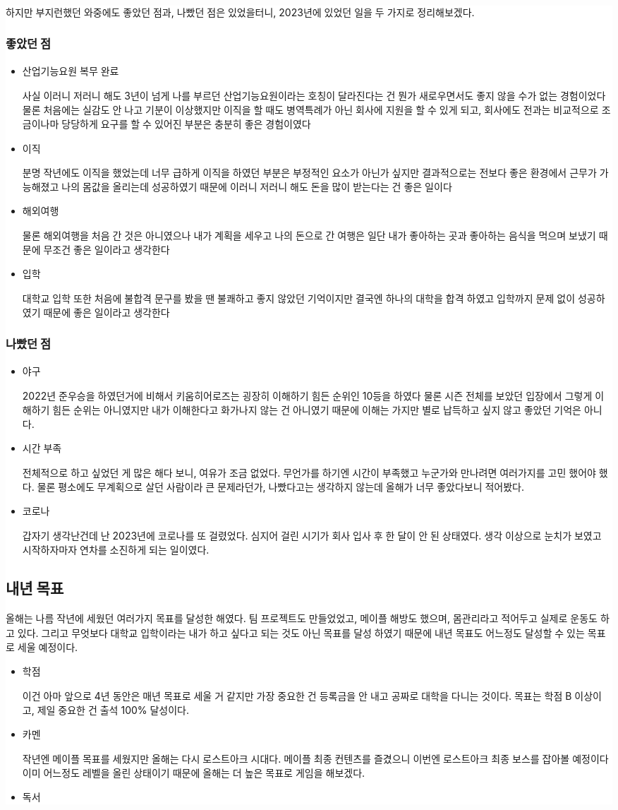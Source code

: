 하지만 부지런했던 와중에도 좋았던 점과, 나빴던 점은 있었을터니,
2023년에 있었던 일을 두 가지로 정리해보겠다.

### 좋았던 점

- 산업기능요원 복무 완료

    사실 이러니 저러니 해도 3년이 넘게 나를 부르던 산업기능요원이라는 호칭이 달라진다는 건 뭔가 새로우면서도 좋지 않을 수가 없는 경험이었다 물론 처음에는 실감도 안 나고 기분이 이상했지만 이직을 할 때도 병역특례가 아닌 회사에 지원을 할 수 있게 되고, 회사에도 전과는 비교적으로 조금이나마 당당하게 요구를 할 수 있어진 부분은 충분히 좋은 경험이였다

- 이직

    분명 작년에도 이직을 했었는데 너무 급하게 이직을 하였던 부분은 부정적인 요소가 아닌가 싶지만 결과적으로는 전보다 좋은 환경에서 근무가 가능해졌고 나의 몸값을 올리는데 성공하였기 때문에 이러니 저러니 해도 돈을 많이 받는다는 건 좋은 일이다

- 해외여행

    물론 해외여행을 처음 간 것은 아니였으나 내가 계획을 세우고 나의 돈으로 간 여행은 일단 내가 좋아하는 곳과 좋아하는 음식을 먹으며 보냈기 때문에 무조건 좋은 일이라고 생각한다

- 입학
    
    대학교 입학 또한 처음에 불합격 문구를 봤을 땐 불쾌하고 좋지 않았던 기억이지만 결국엔 하나의 대학을 합격 하였고 입학까지 문제 없이 성공하였기 때문에 좋은 일이라고 생각한다

### 나빴던 점

- 야구

    2022년 준우승을 하였던거에 비해서 키움히어로즈는 굉장히 이해하기 힘든 순위인 10등을 하였다 물론 시즌 전체를 보았던 입장에서 그렇게 이해하기 힘든 순위는 아니였지만 내가 이해한다고 화가나지 않는 건 아니였기 때문에 이해는 가지만 별로 납득하고 싶지 않고 좋았던 기억은 아니다.

- 시간 부족

    전체적으로 하고 싶었던 게 많은 해다 보니, 여유가 조금 없었다.
    무언가를 하기엔 시간이 부족했고 누군가와 만나려면 여러가지를 고민 했어야 했다. 물론 평소에도 무계획으로 살던 사람이라 큰 문제라던가, 나빴다고는 생각하지 않는데 올해가 너무 좋았다보니 적어봤다.

-  코로나

    갑자기 생각난건데 난 2023년에 코로나를 또 걸렸었다. 심지어 걸린 시기가 회사 입사 후 한 달이 안 된 상태였다. 생각 이상으로 눈치가 보였고 시작하자마자 연차를 소진하게 되는 일이였다.

## 내년 목표

올해는 나름 작년에 세웠던 여러가지 목표를 달성한 해였다.
팀 프로젝트도 만들었었고, 메이플 해방도 했으며, 몸관리라고 적어두고 실제로 운동도 하고 있다. 그리고 무엇보다 대학교 입학이라는 내가 하고 싶다고 되는 것도 아닌 목표를 달성 하였기 때문에 내년 목표도 어느정도 달성할 수 있는 목표로 세울 예정이다.

- 학점

    이건 아마 앞으로 4년 동안은 매년 목표로 세울 거 같지만 가장 중요한 건 등록금을 안 내고 공짜로 대학을 다니는 것이다. 목표는 학점 B 이상이고, 제일 중요한 건 출석 100% 달성이다.

- 카멘

    작년엔 메이플 목표를 세웠지만 올해는 다시 로스트아크 시대다. 메이플 최종 컨텐츠를 즐겼으니 이번엔 로스트아크 최종 보스를 잡아볼 예정이다 이미 어느정도 레벨을 올린 상태이기 때문에 올해는 더 높은 목표로 게임을 해보겠다.

- 독서
